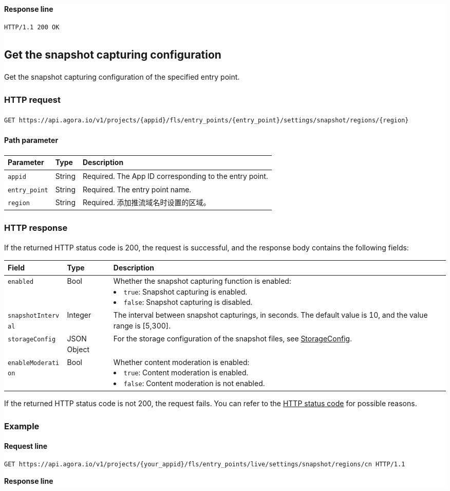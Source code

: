 **Response line**

```http
HTTP/1.1 200 OK
```

## Get the snapshot capturing configuration

Get the snapshot capturing configuration of the specified entry point.

### HTTP request

```http
GET https://api.agora.io/v1/projects/{appid}/fls/entry_points/{entry_point}/settings/snapshot/regions/{region}
```

#### Path parameter

| Parameter | Type | Description |
|:------|:------|:------|
| `appid` | String | Required. The App ID corresponding to the entry point. |
| `entry_point` | String | Required. The entry point name. |
| `region` | String | Required. 添加推流域名时设置的区域。 |

### HTTP response

If the returned HTTP status code is 200, the request is successful, and the response body contains the following fields:

| Field | Type | Description |
|:------|:------|:------|
| `enabled` | Bool | Whether the snapshot capturing function is enabled:<li>`true`: Snapshot capturing is enabled.</li><li>`false`: Snapshot capturing is disabled.</li> |
| `snapshotInterval` | Integer | The interval between snapshot capturings, in seconds. The default value is 10, and the value range is [5,300]. |
| `storageConfig` | JSON Object | For the storage configuration of the snapshot files, see [StorageConfig](#storageconfig). |
| `enableModeration` | Bool | Whether content moderation is enabled:<li>`true`: Content moderation is enabled.</li><li>`false`: Content moderation is not enabled.</li> |

If the returned HTTP status code is not 200, the request fails. You can refer to the [HTTP status code]( #http-code) for possible reasons.

### Example

**Request line**

```http
GET https://api.agora.io/v1/projects/{your_appid}/fls/entry_points/live/settings/snapshot/regions/cn HTTP/1.1
```

**Response line**
